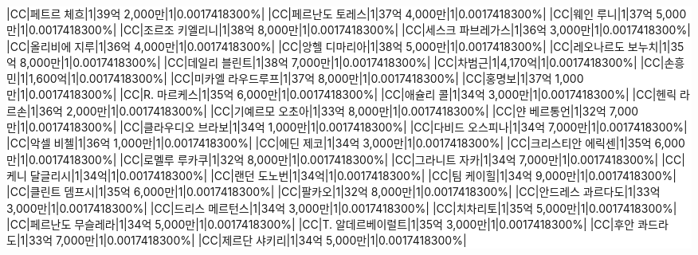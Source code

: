 |CC|페트르 체흐|1|39억 2,000만|1|0.0017418300%|
|CC|페르난도 토레스|1|37억 4,000만|1|0.0017418300%|
|CC|웨인 루니|1|37억 5,000만|1|0.0017418300%|
|CC|조르조 키엘리니|1|38억 8,000만|1|0.0017418300%|
|CC|세스크 파브레가스|1|36억 3,000만|1|0.0017418300%|
|CC|올리비에 지루|1|36억 4,000만|1|0.0017418300%|
|CC|앙헬 디마리아|1|38억 5,000만|1|0.0017418300%|
|CC|레오나르도 보누치|1|35억 8,000만|1|0.0017418300%|
|CC|데일리 블린트|1|38억 7,000만|1|0.0017418300%|
|CC|차범근|1|4,170억|1|0.0017418300%|
|CC|손흥민|1|1,600억|1|0.0017418300%|
|CC|미카엘 라우드루프|1|37억 8,000만|1|0.0017418300%|
|CC|홍명보|1|37억 1,000만|1|0.0017418300%|
|CC|R. 마르케스|1|35억 6,000만|1|0.0017418300%|
|CC|애슐리 콜|1|34억 3,000만|1|0.0017418300%|
|CC|헨릭 라르손|1|36억 2,000만|1|0.0017418300%|
|CC|기예르모 오초아|1|33억 8,000만|1|0.0017418300%|
|CC|얀 베르통언|1|32억 7,000만|1|0.0017418300%|
|CC|클라우디오 브라보|1|34억 1,000만|1|0.0017418300%|
|CC|다비드 오스피나|1|34억 7,000만|1|0.0017418300%|
|CC|악셀 비첼|1|36억 1,000만|1|0.0017418300%|
|CC|에딘 제코|1|34억 3,000만|1|0.0017418300%|
|CC|크리스티안 에릭센|1|35억 6,000만|1|0.0017418300%|
|CC|로멜루 루카쿠|1|32억 8,000만|1|0.0017418300%|
|CC|그라니트 자카|1|34억 7,000만|1|0.0017418300%|
|CC|케니 달글리시|1|34억|1|0.0017418300%|
|CC|랜던 도노번|1|34억|1|0.0017418300%|
|CC|팀 케이힐|1|34억 9,000만|1|0.0017418300%|
|CC|클린트 뎀프시|1|35억 6,000만|1|0.0017418300%|
|CC|팔카오|1|32억 8,000만|1|0.0017418300%|
|CC|안드레스 과르다도|1|33억 3,000만|1|0.0017418300%|
|CC|드리스 메르턴스|1|34억 3,000만|1|0.0017418300%|
|CC|치차리토|1|35억 5,000만|1|0.0017418300%|
|CC|페르난도 무슬레라|1|34억 5,000만|1|0.0017418300%|
|CC|T. 알데르베이럴트|1|35억 3,000만|1|0.0017418300%|
|CC|후안 콰드라도|1|33억 7,000만|1|0.0017418300%|
|CC|제르단 샤키리|1|34억 5,000만|1|0.0017418300%|